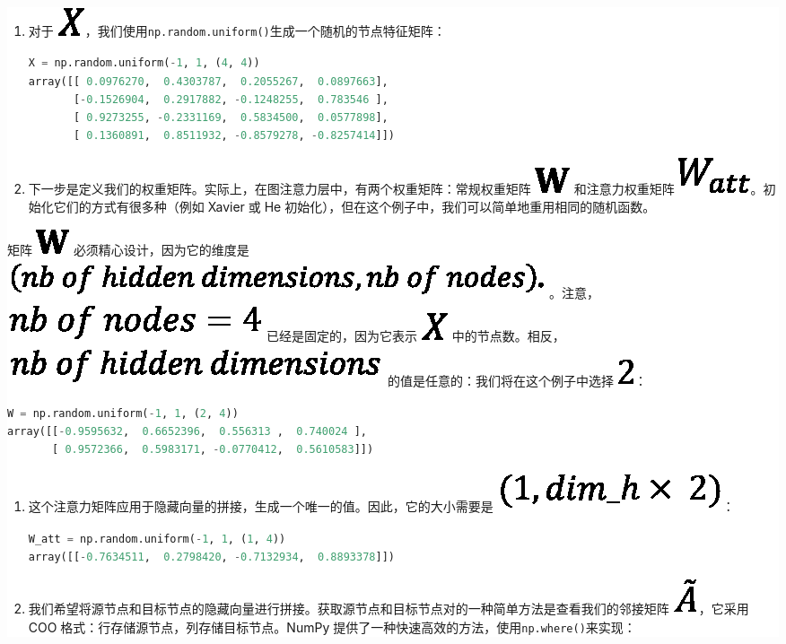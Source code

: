 1.  对于 ![](img/Formula_B19153_07_036.png)，我们使用`np.random.uniform()`生成一个随机的节点特征矩阵：

    ```py
    X = np.random.uniform(-1, 1, (4, 4))
    array([[ 0.0976270,  0.4303787,  0.2055267,  0.0897663],
           [-0.1526904,  0.2917882, -0.1248255,  0.783546 ],
           [ 0.9273255, -0.2331169,  0.5834500,  0.0577898],
           [ 0.1360891,  0.8511932, -0.8579278, -0.8257414]])
    ```

1.  下一步是定义我们的权重矩阵。实际上，在图注意力层中，有两个权重矩阵：常规权重矩阵 ![](img/Formula_B19153_07_037.png) 和注意力权重矩阵 ![](img/Formula_B19153_07_038.png)。初始化它们的方式有很多种（例如 Xavier 或 He 初始化），但在这个例子中，我们可以简单地重用相同的随机函数。

矩阵 ![](img/Formula_B19153_07_039.png) 必须精心设计，因为它的维度是 ![](img/Formula_B19153_07_040.png)。注意，![](img/Formula_B19153_07_041.png) 已经是固定的，因为它表示 ![](img/Formula_B19153_07_042.png) 中的节点数。相反，![](img/Formula_B19153_07_043.png) 的值是任意的：我们将在这个例子中选择 ![](img/Formula_B19153_07_044.png)：

```py
W = np.random.uniform(-1, 1, (2, 4))
array([[-0.9595632,  0.6652396,  0.556313 ,  0.740024 ],
       [ 0.9572366,  0.5983171, -0.0770412,  0.5610583]])
```

1.  这个注意力矩阵应用于隐藏向量的拼接，生成一个唯一的值。因此，它的大小需要是 ![](img/Formula_B19153_07_045.png)：

    ```py
    W_att = np.random.uniform(-1, 1, (1, 4))
    array([[-0.7634511,  0.2798420, -0.7132934,  0.8893378]])
    ```

1.  我们希望将源节点和目标节点的隐藏向量进行拼接。获取源节点和目标节点对的一种简单方法是查看我们的邻接矩阵 ![](img/Formula_B19153_07_046.png)，它采用 COO 格式：行存储源节点，列存储目标节点。NumPy 提供了一种快速高效的方法，使用`np.where()`来实现：
